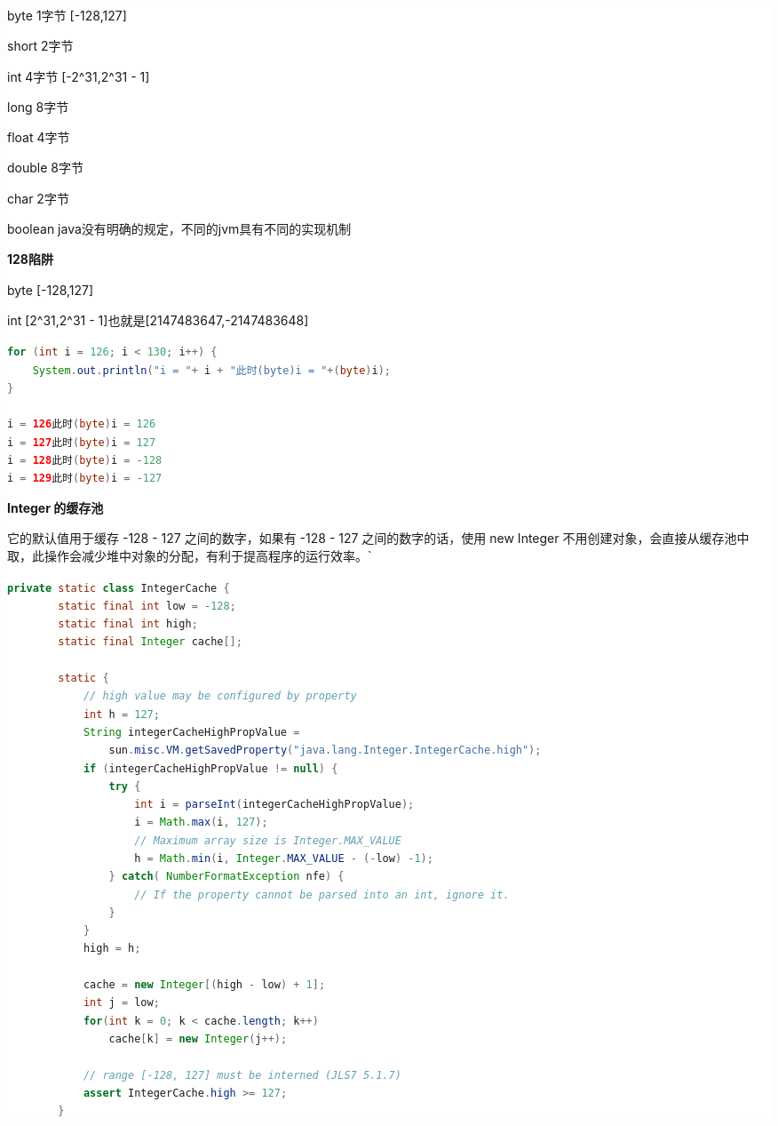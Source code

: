 byte	1字节 [-128,127]

short   2字节

int	 4字节 [-2^31,2^31 - 1]

long    8字节

float   4字节

double  8字节

char    2字节

boolean  java没有明确的规定，不同的jvm具有不同的实现机制

**128陷阱**

byte [-128,127]

int  [2^31,2^31 - 1]也就是[2147483647,-2147483648]

```java
for (int i = 126; i < 130; i++) {
	System.out.println("i = "+ i + "此时(byte)i = "+(byte)i);
}

i = 126此时(byte)i = 126
i = 127此时(byte)i = 127
i = 128此时(byte)i = -128
i = 129此时(byte)i = -127
```

**Integer 的缓存池**

它的默认值用于缓存 -128 - 127 之间的数字，如果有 -128 - 127 之间的数字的话，使用 new Integer 不用创建对象，会直接从缓存池中取，此操作会减少堆中对象的分配，有利于提高程序的运行效率。`

```java
private static class IntegerCache {
        static final int low = -128;
        static final int high;
        static final Integer cache[];

        static {
            // high value may be configured by property
            int h = 127;
            String integerCacheHighPropValue =
                sun.misc.VM.getSavedProperty("java.lang.Integer.IntegerCache.high");
            if (integerCacheHighPropValue != null) {
                try {
                    int i = parseInt(integerCacheHighPropValue);
                    i = Math.max(i, 127);
                    // Maximum array size is Integer.MAX_VALUE
                    h = Math.min(i, Integer.MAX_VALUE - (-low) -1);
                } catch( NumberFormatException nfe) {
                    // If the property cannot be parsed into an int, ignore it.
                }
            }
            high = h;

            cache = new Integer[(high - low) + 1];
            int j = low;
            for(int k = 0; k < cache.length; k++)
                cache[k] = new Integer(j++);

            // range [-128, 127] must be interned (JLS7 5.1.7)
            assert IntegerCache.high >= 127;
        }

```